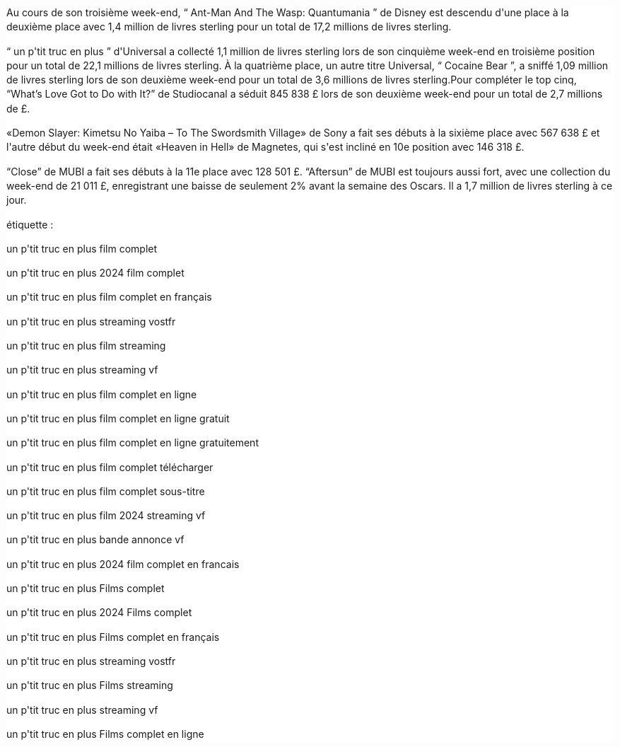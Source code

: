 Au cours de son troisième week-end, “ Ant-Man And The Wasp: Quantumania ” de Disney est descendu d'une place à la deuxième place avec 1,4 million de livres sterling pour un total de 17,2 millions de livres sterling.

“ un p'tit truc en plus ” d'Universal a collecté 1,1 million de livres sterling lors de son cinquième week-end en troisième position pour un total de 22,1 millions de livres sterling. À la quatrième place, un autre titre Universal, “ Cocaine Bear ”, a sniffé 1,09 million de livres sterling lors de son deuxième week-end pour un total de 3,6 millions de livres sterling.Pour compléter le top cinq, “What’s Love Got to Do with It?” de Studiocanal a séduit 845 838 £ lors de son deuxième week-end pour un total de 2,7 millions de £.

«Demon Slayer: Kimetsu No Yaiba – To The Swordsmith Village» de Sony a fait ses débuts à la sixième place avec 567 638 £ et l'autre début du week-end était «Heaven in Hell» de Magnetes, qui s'est incliné en 10e position avec 146 318 £.

“Close” de MUBI a fait ses débuts à la 11e place avec 128 501 £. “Aftersun” de MUBI est toujours aussi fort, avec une collection du week-end de 21 011 £, enregistrant une baisse de seulement 2% avant la semaine des Oscars. Il a 1,7 million de livres sterling à ce jour.

étiquette :

un p'tit truc en plus film complet

un p'tit truc en plus 2024 film complet

un p'tit truc en plus film complet en français

un p'tit truc en plus streaming vostfr

un p'tit truc en plus film streaming

un p'tit truc en plus streaming vf

un p'tit truc en plus film complet en ligne

un p'tit truc en plus film complet en ligne gratuit

un p'tit truc en plus film complet en ligne gratuitement

un p'tit truc en plus film complet télécharger

un p'tit truc en plus film complet sous-titre

un p'tit truc en plus film 2024 streaming vf

un p'tit truc en plus bande annonce vf

un p'tit truc en plus 2024 film complet en francais

un p'tit truc en plus Films complet

un p'tit truc en plus 2024 Films complet

un p'tit truc en plus Films complet en français

un p'tit truc en plus streaming vostfr

un p'tit truc en plus Films streaming

un p'tit truc en plus streaming vf

un p'tit truc en plus Films complet en ligne

